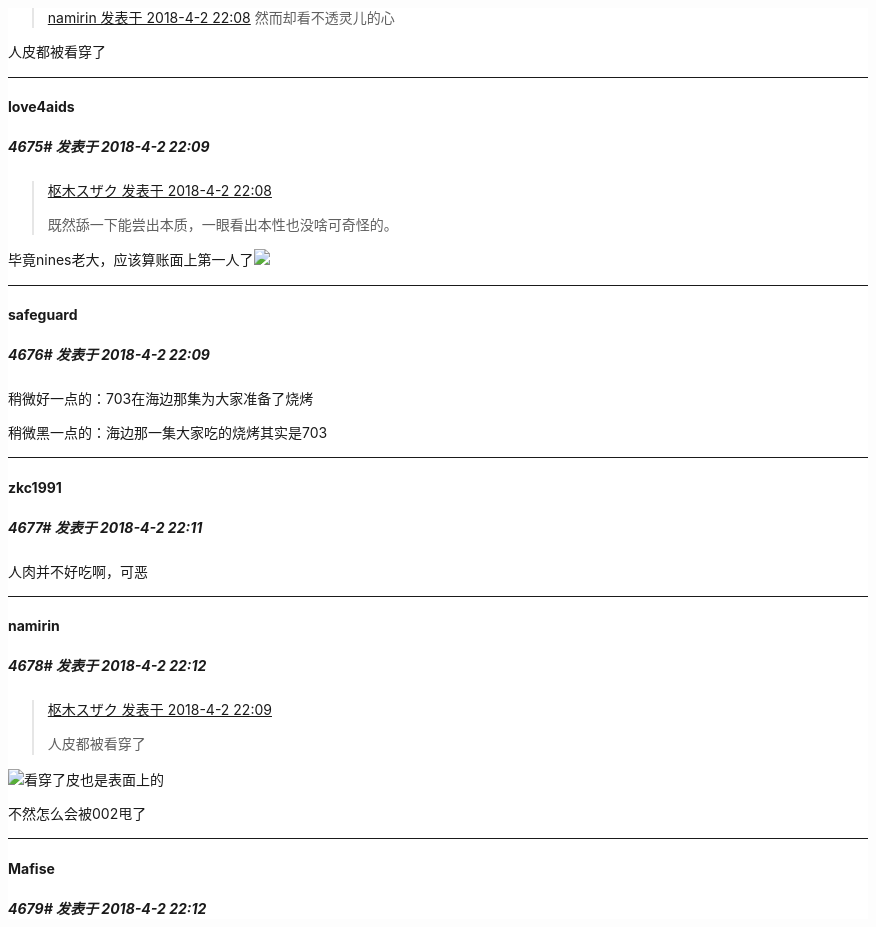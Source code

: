 
<blockquote><a href="httphttps://bbs.saraba1st.com/2b/forum.php?mod=redirect&amp;goto=findpost&amp;pid=39072603&amp;ptid=1594613" target="_blank">namirin 发表于 2018-4-2 22:08</a>
然而却看不透灵儿的心</blockquote>
人皮都被看穿了


*****

####  love4aids  
##### 4675#       发表于 2018-4-2 22:09


<blockquote><a href="httphttps://bbs.saraba1st.com/2b/forum.php?mod=redirect&amp;goto=findpost&amp;pid=39072605&amp;ptid=1594613" target="_blank">枢木スザク 发表于 2018-4-2 22:08</a>

既然舔一下能尝出本质，一眼看出本性也没啥可奇怪的。</blockquote>
毕竟nines老大，应该算账面上第一人了<img src="https://static.saraba1st.com/image/smiley/face2017/065.png" referrerpolicy="no-referrer">


*****

####  safeguard  
##### 4676#       发表于 2018-4-2 22:09


稍微好一点的：703在海边那集为大家准备了烧烤

稍微黑一点的：海边那一集大家吃的烧烤其实是703


*****

####  zkc1991  
##### 4677#       发表于 2018-4-2 22:11


人肉并不好吃啊，可恶


*****

####  namirin  
##### 4678#       发表于 2018-4-2 22:12


<blockquote><a href="httphttps://bbs.saraba1st.com/2b/forum.php?mod=redirect&amp;goto=findpost&amp;pid=39072613&amp;ptid=1594613" target="_blank">枢木スザク 发表于 2018-4-2 22:09</a>

人皮都被看穿了</blockquote>
<img src="https://static.saraba1st.com/image/smiley/face2017/050.png" referrerpolicy="no-referrer">看穿了皮也是表面上的

不然怎么会被002甩了


*****

####  Mafise  
##### 4679#       发表于 2018-4-2 22:12

